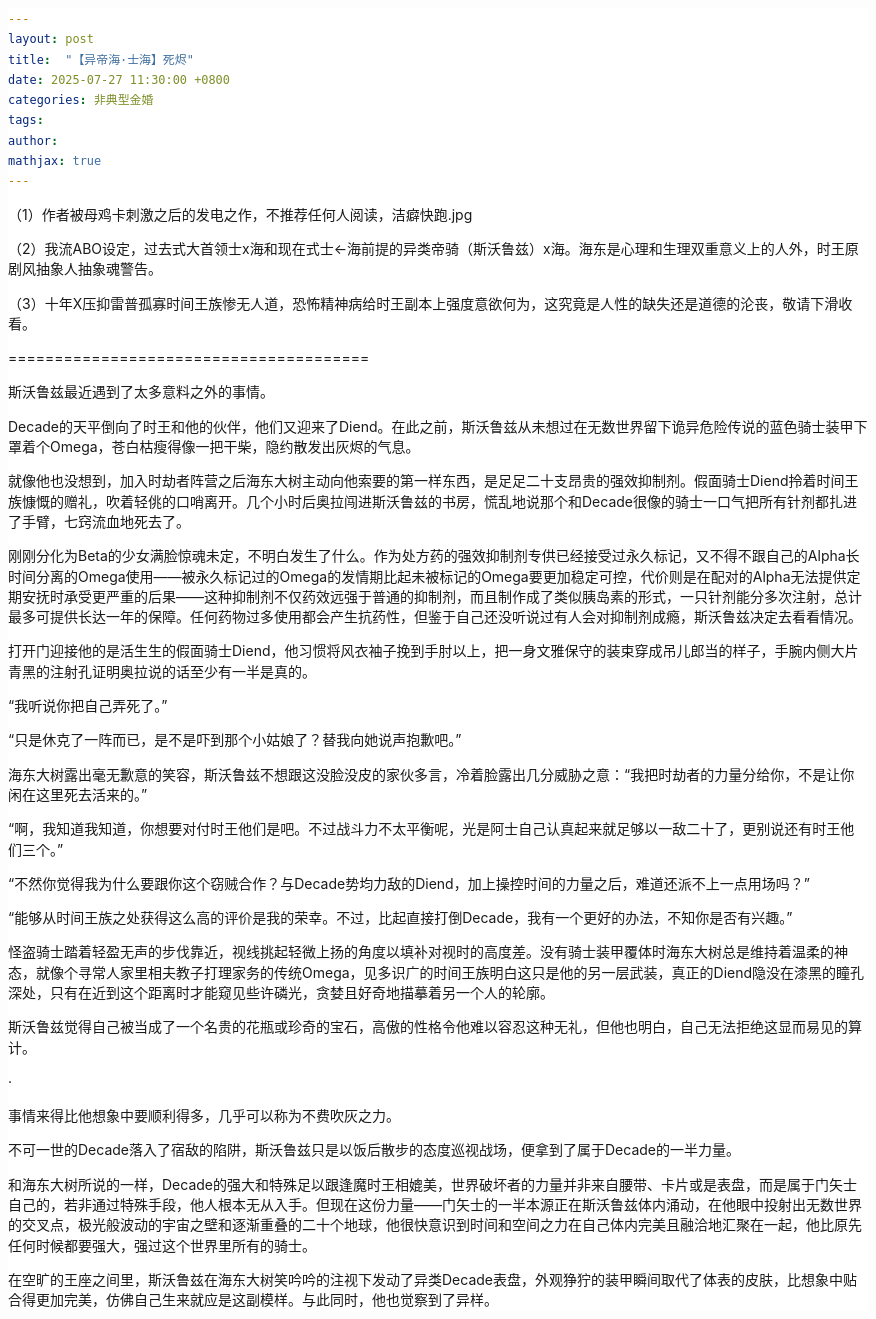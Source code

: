```yaml
---
layout: post
title:  "【异帝海·士海】死烬"
date: 2025-07-27 11:30:00 +0800
categories: 非典型金婚
tags: 
author: 
mathjax: true
---
```


（1）作者被母鸡卡刺激之后的发电之作，不推荐任何人阅读，洁癖快跑.jpg

（2）我流ABO设定，过去式大首领士x海和现在式士←海前提的异类帝骑（斯沃鲁兹）x海。海东是心理和生理双重意义上的人外，时王原剧风抽象人抽象魂警告。

（3）十年X压抑雷普孤寡时间王族惨无人道，恐怖精神病给时王副本上强度意欲何为，这究竟是人性的缺失还是道德的沦丧，敬请下滑收看。

=======================================

斯沃鲁兹最近遇到了太多意料之外的事情。

Decade的天平倒向了时王和他的伙伴，他们又迎来了Diend。在此之前，斯沃鲁兹从未想过在无数世界留下诡异危险传说的蓝色骑士装甲下罩着个Omega，苍白枯瘦得像一把干柴，隐约散发出灰烬的气息。

就像他也没想到，加入时劫者阵营之后海东大树主动向他索要的第一样东西，是足足二十支昂贵的强效抑制剂。假面骑士Diend拎着时间王族慷慨的赠礼，吹着轻佻的口哨离开。几个小时后奥拉闯进斯沃鲁兹的书房，慌乱地说那个和Decade很像的骑士一口气把所有针剂都扎进了手臂，七窍流血地死去了。

刚刚分化为Beta的少女满脸惊魂未定，不明白发生了什么。作为处方药的强效抑制剂专供已经接受过永久标记，又不得不跟自己的Alpha长时间分离的Omega使用——被永久标记过的Omega的发情期比起未被标记的Omega要更加稳定可控，代价则是在配对的Alpha无法提供定期安抚时承受更严重的后果——这种抑制剂不仅药效远强于普通的抑制剂，而且制作成了类似胰岛素的形式，一只针剂能分多次注射，总计最多可提供长达一年的保障。任何药物过多使用都会产生抗药性，但鉴于自己还没听说过有人会对抑制剂成瘾，斯沃鲁兹决定去看看情况。

打开门迎接他的是活生生的假面骑士Diend，他习惯将风衣袖子挽到手肘以上，把一身文雅保守的装束穿成吊儿郎当的样子，手腕内侧大片青黑的注射孔证明奥拉说的话至少有一半是真的。

“我听说你把自己弄死了。”

“只是休克了一阵而已，是不是吓到那个小姑娘了？替我向她说声抱歉吧。”

海东大树露出毫无歉意的笑容，斯沃鲁兹不想跟这没脸没皮的家伙多言，冷着脸露出几分威胁之意：“我把时劫者的力量分给你，不是让你闲在这里死去活来的。”

“啊，我知道我知道，你想要对付时王他们是吧。不过战斗力不太平衡呢，光是阿士自己认真起来就足够以一敌二十了，更别说还有时王他们三个。”

“不然你觉得我为什么要跟你这个窃贼合作？与Decade势均力敌的Diend，加上操控时间的力量之后，难道还派不上一点用场吗？”

“能够从时间王族之处获得这么高的评价是我的荣幸。不过，比起直接打倒Decade，我有一个更好的办法，不知你是否有兴趣。”

怪盗骑士踏着轻盈无声的步伐靠近，视线挑起轻微上扬的角度以填补对视时的高度差。没有骑士装甲覆体时海东大树总是维持着温柔的神态，就像个寻常人家里相夫教子打理家务的传统Omega，见多识广的时间王族明白这只是他的另一层武装，真正的Diend隐没在漆黑的瞳孔深处，只有在近到这个距离时才能窥见些许磷光，贪婪且好奇地描摹着另一个人的轮廓。

斯沃鲁兹觉得自己被当成了一个名贵的花瓶或珍奇的宝石，高傲的性格令他难以容忍这种无礼，但他也明白，自己无法拒绝这显而易见的算计。

·

事情来得比他想象中要顺利得多，几乎可以称为不费吹灰之力。

不可一世的Decade落入了宿敌的陷阱，斯沃鲁兹只是以饭后散步的态度巡视战场，便拿到了属于Decade的一半力量。

和海东大树所说的一样，Decade的强大和特殊足以跟逢魔时王相媲美，世界破坏者的力量并非来自腰带、卡片或是表盘，而是属于门矢士自己的，若非通过特殊手段，他人根本无从入手。但现在这份力量——门矢士的一半本源正在斯沃鲁兹体内涌动，在他眼中投射出无数世界的交叉点，极光般波动的宇宙之壁和逐渐重叠的二十个地球，他很快意识到时间和空间之力在自己体内完美且融洽地汇聚在一起，他比原先任何时候都要强大，强过这个世界里所有的骑士。

在空旷的王座之间里，斯沃鲁兹在海东大树笑吟吟的注视下发动了异类Decade表盘，外观狰狞的装甲瞬间取代了体表的皮肤，比想象中贴合得更加完美，仿佛自己生来就应是这副模样。与此同时，他也觉察到了异样。
